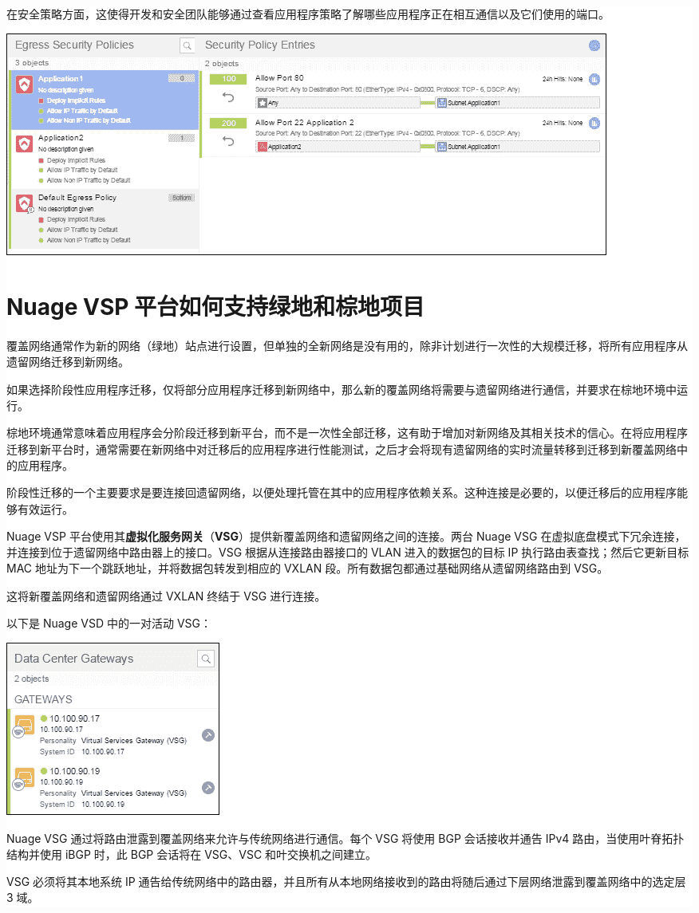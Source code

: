 在安全策略方面，这使得开发和安全团队能够通过查看应用程序策略了解哪些应用程序正在相互通信以及它们使用的端口。

![对象模型概述](img/B05559_02_24.jpg)

# Nuage VSP 平台如何支持绿地和棕地项目

覆盖网络通常作为新的网络（绿地）站点进行设置，但单独的全新网络是没有用的，除非计划进行一次性的大规模迁移，将所有应用程序从遗留网络迁移到新网络。

如果选择阶段性应用程序迁移，仅将部分应用程序迁移到新网络中，那么新的覆盖网络将需要与遗留网络进行通信，并要求在棕地环境中运行。

棕地环境通常意味着应用程序会分阶段迁移到新平台，而不是一次性全部迁移，这有助于增加对新网络及其相关技术的信心。在将应用程序迁移到新平台时，通常需要在新网络中对迁移后的应用程序进行性能测试，之后才会将现有遗留网络的实时流量转移到迁移到新覆盖网络中的应用程序。

阶段性迁移的一个主要要求是要连接回遗留网络，以便处理托管在其中的应用程序依赖关系。这种连接是必要的，以便迁移后的应用程序能够有效运行。

Nuage VSP 平台使用其**虚拟化服务网关**（**VSG**）提供新覆盖网络和遗留网络之间的连接。两台 Nuage VSG 在虚拟底盘模式下冗余连接，并连接到位于遗留网络中路由器上的接口。VSG 根据从连接路由器接口的 VLAN 进入的数据包的目标 IP 执行路由表查找；然后它更新目标 MAC 地址为下一个跳跃地址，并将数据包转发到相应的 VXLAN 段。所有数据包都通过基础网络从遗留网络路由到 VSG。

这将新覆盖网络和遗留网络通过 VXLAN 终结于 VSG 进行连接。

以下是 Nuage VSD 中的一对活动 VSG：

![Nuage VSP 平台如何支持绿地和棕地项目](img/B05559_02_25.jpg)

Nuage VSG 通过将路由泄露到覆盖网络来允许与传统网络进行通信。每个 VSG 将使用 BGP 会话接收并通告 IPv4 路由，当使用叶脊拓扑结构并使用 iBGP 时，此 BGP 会话将在 VSG、VSC 和叶交换机之间建立。

VSG 必须将其本地系统 IP 通告给传统网络中的路由器，并且所有从本地网络接收到的路由将随后通过下层网络泄露到覆盖网络中的选定层 3 域。
